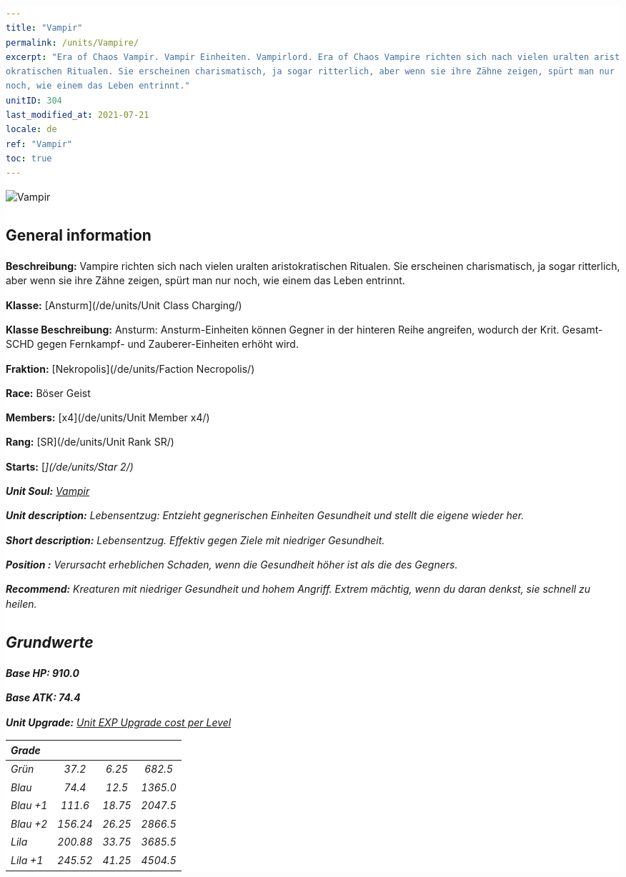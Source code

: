 ```yaml
---
title: "Vampir"
permalink: /units/Vampire/
excerpt: "Era of Chaos Vampir. Vampir Einheiten. Vampirlord. Era of Chaos Vampire richten sich nach vielen uralten aristokratischen Ritualen. Sie erscheinen charismatisch, ja sogar ritterlich, aber wenn sie ihre Zähne zeigen, spürt man nur noch, wie einem das Leben entrinnt."
unitID: 304
last_modified_at: 2021-07-21
locale: de
ref: "Vampir"
toc: true
---
```

  ![Vampir](/images/u/ti_xixuegui.jpg)

## General information
 **Beschreibung:** Vampire richten sich nach vielen uralten aristokratischen Ritualen. Sie erscheinen charismatisch, ja sogar ritterlich, aber wenn sie ihre Zähne zeigen, spürt man nur noch, wie einem das Leben entrinnt.

 **Klasse:** [Ansturm](/de/units/Unit Class Charging/)

 **Klasse Beschreibung:** Ansturm: Ansturm-Einheiten können Gegner in der hinteren Reihe angreifen, wodurch der Krit. Gesamt-SCHD gegen Fernkampf- und Zauberer-Einheiten erhöht wird.

 **Fraktion:** [Nekropolis](/de/units/Faction Necropolis/)

 **Race:** Böser Geist

 **Members:** [x4](/de/units/Unit Member x4/)

 **Rang:** [SR](/de/units/Unit Rank SR/)

 **Starts:** [<i class="fas fa-star"/><i class="fas fa-star"/>](/de/units/Star 2/)

 **Unit Soul:** [Vampir](/ItemsDE/unt_211/)

 **Unit description:** Lebensentzug: Entzieht gegnerischen Einheiten Gesundheit und stellt die eigene wieder her.

 **Short description:** Lebensentzug. Effektiv gegen Ziele mit niedriger Gesundheit.

 **Position :** Verursacht erheblichen Schaden, wenn die Gesundheit höher ist als die des Gegners.

 **Recommend:** Kreaturen mit niedriger Gesundheit und hohem Angriff. Extrem mächtig, wenn du daran denkst, sie schnell zu heilen.

## Grundwerte
 **Base HP: 910.0**

 **Base ATK: 74.4**

 **Unit Upgrade:** [Unit EXP Upgrade cost per Level](/units/UnitUpgradeEXPPerLevel/)

  |          Grade      |   <i class="fas fa-fan"/>   | <i class="fas fa-shield-alt"/> |    <i class="fas fa-heart"/>   |
  |:--------------------|:--------:|:--------:|:--------:|
  | Grün | 37.2 | 6.25 | 682.5 |
  | Blau | 74.4 | 12.5 | 1365.0 |
  | Blau +1 | 111.6 | 18.75 | 2047.5 |
  | Blau +2 | 156.24 | 26.25 | 2866.5 |
  | Lila | 200.88 | 33.75 | 3685.5 |
  | Lila +1 | 245.52 | 41.25 | 4504.5 |